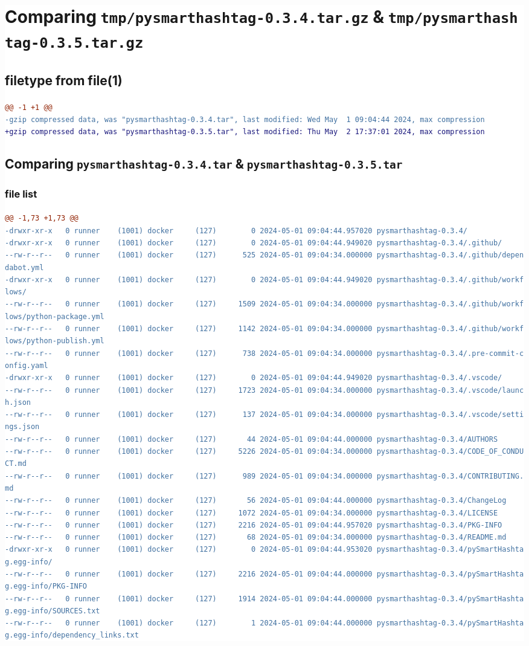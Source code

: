 # Comparing `tmp/pysmarthashtag-0.3.4.tar.gz` & `tmp/pysmarthashtag-0.3.5.tar.gz`

## filetype from file(1)

```diff
@@ -1 +1 @@
-gzip compressed data, was "pysmarthashtag-0.3.4.tar", last modified: Wed May  1 09:04:44 2024, max compression
+gzip compressed data, was "pysmarthashtag-0.3.5.tar", last modified: Thu May  2 17:37:01 2024, max compression
```

## Comparing `pysmarthashtag-0.3.4.tar` & `pysmarthashtag-0.3.5.tar`

### file list

```diff
@@ -1,73 +1,73 @@
-drwxr-xr-x   0 runner    (1001) docker     (127)        0 2024-05-01 09:04:44.957020 pysmarthashtag-0.3.4/
-drwxr-xr-x   0 runner    (1001) docker     (127)        0 2024-05-01 09:04:44.949020 pysmarthashtag-0.3.4/.github/
--rw-r--r--   0 runner    (1001) docker     (127)      525 2024-05-01 09:04:34.000000 pysmarthashtag-0.3.4/.github/dependabot.yml
-drwxr-xr-x   0 runner    (1001) docker     (127)        0 2024-05-01 09:04:44.949020 pysmarthashtag-0.3.4/.github/workflows/
--rw-r--r--   0 runner    (1001) docker     (127)     1509 2024-05-01 09:04:34.000000 pysmarthashtag-0.3.4/.github/workflows/python-package.yml
--rw-r--r--   0 runner    (1001) docker     (127)     1142 2024-05-01 09:04:34.000000 pysmarthashtag-0.3.4/.github/workflows/python-publish.yml
--rw-r--r--   0 runner    (1001) docker     (127)      738 2024-05-01 09:04:34.000000 pysmarthashtag-0.3.4/.pre-commit-config.yaml
-drwxr-xr-x   0 runner    (1001) docker     (127)        0 2024-05-01 09:04:44.949020 pysmarthashtag-0.3.4/.vscode/
--rw-r--r--   0 runner    (1001) docker     (127)     1723 2024-05-01 09:04:34.000000 pysmarthashtag-0.3.4/.vscode/launch.json
--rw-r--r--   0 runner    (1001) docker     (127)      137 2024-05-01 09:04:34.000000 pysmarthashtag-0.3.4/.vscode/settings.json
--rw-r--r--   0 runner    (1001) docker     (127)       44 2024-05-01 09:04:44.000000 pysmarthashtag-0.3.4/AUTHORS
--rw-r--r--   0 runner    (1001) docker     (127)     5226 2024-05-01 09:04:34.000000 pysmarthashtag-0.3.4/CODE_OF_CONDUCT.md
--rw-r--r--   0 runner    (1001) docker     (127)      989 2024-05-01 09:04:34.000000 pysmarthashtag-0.3.4/CONTRIBUTING.md
--rw-r--r--   0 runner    (1001) docker     (127)       56 2024-05-01 09:04:44.000000 pysmarthashtag-0.3.4/ChangeLog
--rw-r--r--   0 runner    (1001) docker     (127)     1072 2024-05-01 09:04:34.000000 pysmarthashtag-0.3.4/LICENSE
--rw-r--r--   0 runner    (1001) docker     (127)     2216 2024-05-01 09:04:44.957020 pysmarthashtag-0.3.4/PKG-INFO
--rw-r--r--   0 runner    (1001) docker     (127)       68 2024-05-01 09:04:34.000000 pysmarthashtag-0.3.4/README.md
-drwxr-xr-x   0 runner    (1001) docker     (127)        0 2024-05-01 09:04:44.953020 pysmarthashtag-0.3.4/pySmartHashtag.egg-info/
--rw-r--r--   0 runner    (1001) docker     (127)     2216 2024-05-01 09:04:44.000000 pysmarthashtag-0.3.4/pySmartHashtag.egg-info/PKG-INFO
--rw-r--r--   0 runner    (1001) docker     (127)     1914 2024-05-01 09:04:44.000000 pysmarthashtag-0.3.4/pySmartHashtag.egg-info/SOURCES.txt
--rw-r--r--   0 runner    (1001) docker     (127)        1 2024-05-01 09:04:44.000000 pysmarthashtag-0.3.4/pySmartHashtag.egg-info/dependency_links.txt
```